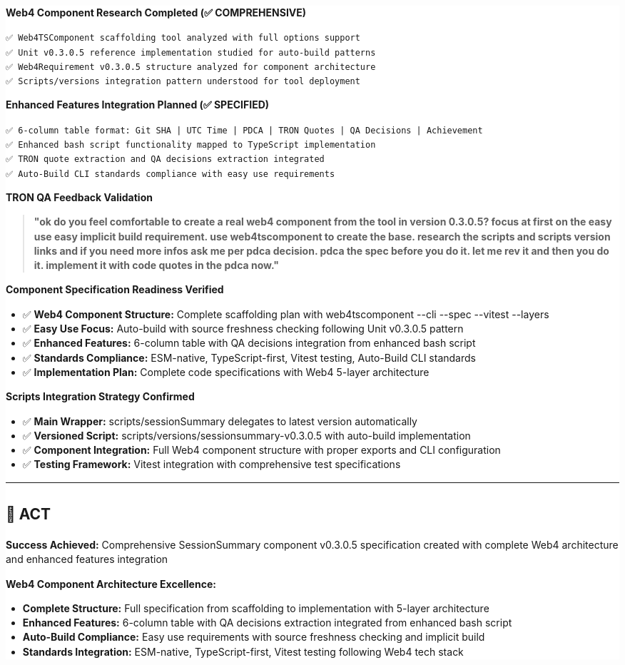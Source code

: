 **Web4 Component Research Completed (✅ COMPREHENSIVE)**
```
✅ Web4TSComponent scaffolding tool analyzed with full options support
✅ Unit v0.3.0.5 reference implementation studied for auto-build patterns
✅ Web4Requirement v0.3.0.5 structure analyzed for component architecture
✅ Scripts/versions integration pattern understood for tool deployment
```

**Enhanced Features Integration Planned (✅ SPECIFIED)**
```
✅ 6-column table format: Git SHA | UTC Time | PDCA | TRON Quotes | QA Decisions | Achievement
✅ Enhanced bash script functionality mapped to TypeScript implementation
✅ TRON quote extraction and QA decisions extraction integrated
✅ Auto-Build CLI standards compliance with easy use requirements
```

**TRON QA Feedback Validation**
> **"ok do you feel comfortable to create a real web4 component from the tool in version 0.3.0.5? focus at first on the easy use easy implicit build requirement. use web4tscomponent to create the base. research the scripts and scripts version links and if you need more infos ask me per pdca decision. pdca the spec before you do it. let me rev it and then you do it. implement it with code quotes in the pdca now."**

**Component Specification Readiness Verified**
- ✅ **Web4 Component Structure:** Complete scaffolding plan with web4tscomponent --cli --spec --vitest --layers
- ✅ **Easy Use Focus:** Auto-build with source freshness checking following Unit v0.3.0.5 pattern
- ✅ **Enhanced Features:** 6-column table with QA decisions integration from enhanced bash script
- ✅ **Standards Compliance:** ESM-native, TypeScript-first, Vitest testing, Auto-Build CLI standards
- ✅ **Implementation Plan:** Complete code specifications with Web4 5-layer architecture

**Scripts Integration Strategy Confirmed**
- ✅ **Main Wrapper:** scripts/sessionSummary delegates to latest version automatically
- ✅ **Versioned Script:** scripts/versions/sessionsummary-v0.3.0.5 with auto-build implementation
- ✅ **Component Integration:** Full Web4 component structure with proper exports and CLI configuration
- ✅ **Testing Framework:** Vitest integration with comprehensive test specifications

---

## **🎯 ACT**

**Success Achieved:** Comprehensive SessionSummary component v0.3.0.5 specification created with complete Web4 architecture and enhanced features integration

**Web4 Component Architecture Excellence:**
- **Complete Structure:** Full specification from scaffolding to implementation with 5-layer architecture
- **Enhanced Features:** 6-column table with QA decisions extraction integrated from enhanced bash script
- **Auto-Build Compliance:** Easy use requirements with source freshness checking and implicit build
- **Standards Integration:** ESM-native, TypeScript-first, Vitest testing following Web4 tech stack
